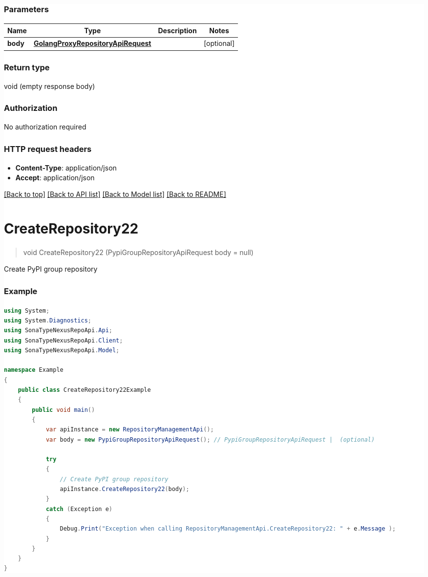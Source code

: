 ### Parameters

Name | Type | Description  | Notes
------------- | ------------- | ------------- | -------------
 **body** | [**GolangProxyRepositoryApiRequest**](GolangProxyRepositoryApiRequest.md)|  | [optional] 

### Return type

void (empty response body)

### Authorization

No authorization required

### HTTP request headers

 - **Content-Type**: application/json
 - **Accept**: application/json

[[Back to top]](#) [[Back to API list]](../README.md#documentation-for-api-endpoints) [[Back to Model list]](../README.md#documentation-for-models) [[Back to README]](../README.md)

<a name="createrepository22"></a>
# **CreateRepository22**
> void CreateRepository22 (PypiGroupRepositoryApiRequest body = null)

Create PyPI group repository

### Example
```csharp
using System;
using System.Diagnostics;
using SonaTypeNexusRepoApi.Api;
using SonaTypeNexusRepoApi.Client;
using SonaTypeNexusRepoApi.Model;

namespace Example
{
    public class CreateRepository22Example
    {
        public void main()
        {
            var apiInstance = new RepositoryManagementApi();
            var body = new PypiGroupRepositoryApiRequest(); // PypiGroupRepositoryApiRequest |  (optional) 

            try
            {
                // Create PyPI group repository
                apiInstance.CreateRepository22(body);
            }
            catch (Exception e)
            {
                Debug.Print("Exception when calling RepositoryManagementApi.CreateRepository22: " + e.Message );
            }
        }
    }
}
```
